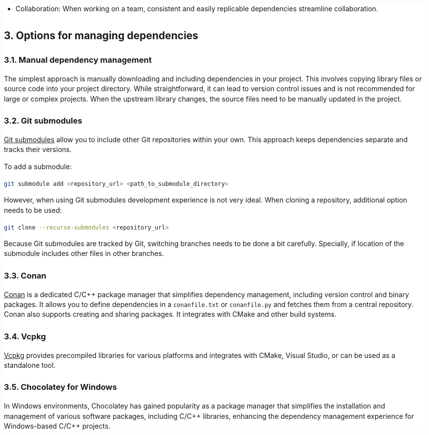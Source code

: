 * Collaboration: When working on a team, consistent and easily replicable
  dependencies streamline collaboration.

## 3. Options for managing dependencies

### 3.1. Manual dependency management

The simplest approach is manually downloading and including dependencies in
your project. This involves copying library files or source code into your
project directory. While straightforward, it can lead to version control issues
and is not recommended for large or complex projects. When the upstream library
changes, the source files need to be manually updated in the project.

### 3.2. Git submodules

[Git submodules](https://git-scm.com/book/en/v2/Git-Tools-Submodules) allow you
to include other Git repositories within your own. This approach keeps
dependencies separate and tracks their versions.

To add a submodule:

```sh
git submodule add <repository_url> <path_to_submodule_directory>
```

However, when using Git submodules development experience is not very ideal.
When cloning a repository, additional option needs to be used:

```sh
git clone --recurse-submodules <repository_url>
```

Because Git submodules are tracked by Git, switching branches needs to be done a
bit carefully. Specially, if location of the submodule includes other files in
other branches.

### 3.3. Conan

[Conan](https://conan.io/) is a dedicated C/C++ package manager that simplifies
dependency management, including version control and binary packages. It allows
you to define dependencies in a `conanfile.txt` or `conanfile.py` and fetches
them from a central repository. Conan also supports creating and sharing
packages. It integrates with CMake and other build systems.

### 3.4. Vcpkg

[Vcpkg](https://vcpkg.io) provides precompiled libraries for various platforms
and integrates with CMake, Visual Studio, or can be used as a standalone tool.

### 3.5. Chocolatey for Windows

In Windows environments, Chocolatey has gained popularity as a package manager
that simplifies the installation and management of various software packages,
including C/C++ libraries, enhancing the dependency management experience for
Windows-based C/C++ projects.
